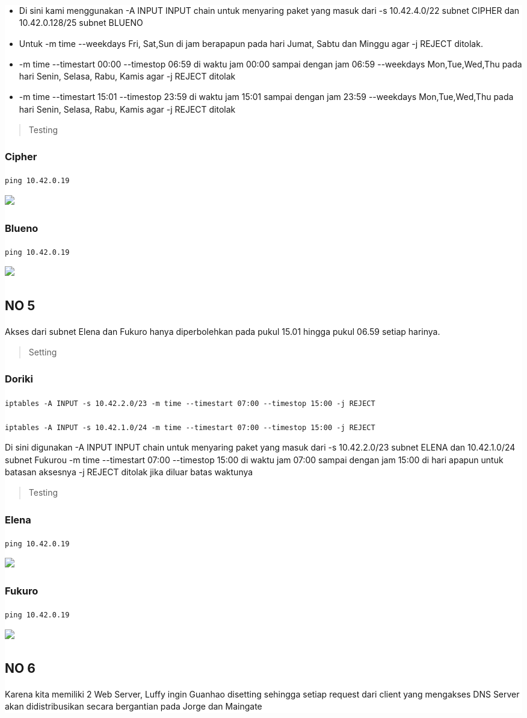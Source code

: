 - Di sini kami menggunakan -A INPUT INPUT chain untuk menyaring paket yang masuk dari -s 10.42.4.0/22 subnet CIPHER dan 10.42.0.128/25 subnet BLUENO
- Untuk -m time --weekdays Fri, Sat,Sun di jam berapapun pada hari Jumat, Sabtu dan Minggu agar -j REJECT ditolak.

- -m time --timestart 00:00 --timestop 06:59 di waktu jam 00:00 sampai dengan jam 06:59 --weekdays Mon,Tue,Wed,Thu pada hari Senin, Selasa, Rabu, Kamis agar -j REJECT ditolak

- -m time --timestart 15:01 --timestop 23:59 di waktu jam 15:01 sampai dengan jam 23:59 --weekdays Mon,Tue,Wed,Thu pada hari Senin, Selasa, Rabu, Kamis agar -j REJECT ditolak 

> Testing
### Cipher
```
ping 10.42.0.19
```
![](https://cdn.discordapp.com/attachments/854638984004239380/918754041402626058/unknown.png)
### Blueno
```
ping 10.42.0.19
```
![](https://media.discordapp.net/attachments/854638984004239380/918754090039795712/unknown.png?width=1436&height=337)
## NO 5
Akses dari subnet Elena dan Fukuro hanya diperbolehkan pada pukul 15.01 hingga pukul 06.59 setiap harinya.

> Setting
### Doriki
```
iptables -A INPUT -s 10.42.2.0/23 -m time --timestart 07:00 --timestop 15:00 -j REJECT

iptables -A INPUT -s 10.42.1.0/24 -m time --timestart 07:00 --timestop 15:00 -j REJECT
```
Di sini digunakan -A INPUT INPUT chain untuk menyaring paket yang masuk dari -s 10.42.2.0/23 subnet ELENA dan 10.42.1.0/24 subnet Fukurou -m time --timestart 07:00 --timestop 15:00 di waktu jam 07:00 sampai dengan jam 15:00  di hari apapun untuk batasan aksesnya -j REJECT ditolak jika diluar batas waktunya
> Testing
### Elena
```
ping 10.42.0.19
```
![](https://media.discordapp.net/attachments/854638984004239380/918754174643089518/unknown.png?width=1436&height=428)
### Fukuro
```
ping 10.42.0.19
```
![](https://media.discordapp.net/attachments/854638984004239380/918754218188374016/unknown.png?width=1436&height=430)
## NO 6
Karena kita memiliki 2 Web Server, Luffy ingin Guanhao disetting sehingga setiap request dari client yang mengakses DNS Server akan didistribusikan secara bergantian pada Jorge dan Maingate
